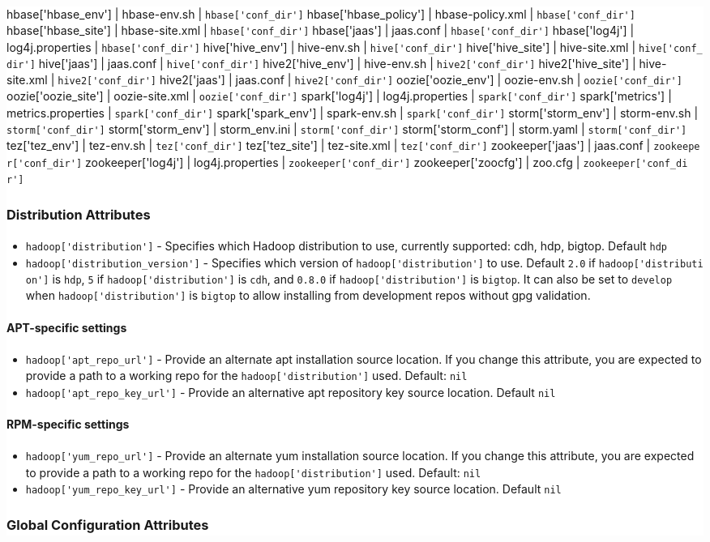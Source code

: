 hbase['hbase_env'] | hbase-env.sh | `hbase['conf_dir']`
hbase['hbase_policy'] | hbase-policy.xml | `hbase['conf_dir']`
hbase['hbase_site'] | hbase-site.xml | `hbase['conf_dir']`
hbase['jaas'] | jaas.conf | `hbase['conf_dir']`
hbase['log4j'] | log4j.properties | `hbase['conf_dir']`
hive['hive_env'] | hive-env.sh | `hive['conf_dir']`
hive['hive_site'] | hive-site.xml | `hive['conf_dir']`
hive['jaas'] | jaas.conf | `hive['conf_dir']`
hive2['hive_env'] | hive-env.sh | `hive2['conf_dir']`
hive2['hive_site'] | hive-site.xml | `hive2['conf_dir']`
hive2['jaas'] | jaas.conf | `hive2['conf_dir']`
oozie['oozie_env'] | oozie-env.sh | `oozie['conf_dir']`
oozie['oozie_site'] | oozie-site.xml | `oozie['conf_dir']`
spark['log4j'] | log4j.properties | `spark['conf_dir']`
spark['metrics'] | metrics.properties | `spark['conf_dir']`
spark['spark_env'] | spark-env.sh | `spark['conf_dir']`
storm['storm_env'] | storm-env.sh | `storm['conf_dir']`
storm['storm_env'] | storm_env.ini | `storm['conf_dir']`
storm['storm_conf'] | storm.yaml | `storm['conf_dir']`
tez['tez_env'] | tez-env.sh | `tez['conf_dir']`
tez['tez_site'] | tez-site.xml | `tez['conf_dir']`
zookeeper['jaas'] | jaas.conf | `zookeeper['conf_dir']`
zookeeper['log4j'] | log4j.properties | `zookeeper['conf_dir']`
zookeeper['zoocfg'] | zoo.cfg | `zookeeper['conf_dir']`

### Distribution Attributes

* `hadoop['distribution']` - Specifies which Hadoop distribution to use, currently supported: cdh, hdp, bigtop. Default `hdp`
* `hadoop['distribution_version']` - Specifies which version of `hadoop['distribution']` to use. Default `2.0` if `hadoop['distribution']` is `hdp`, `5` if `hadoop['distribution']` is `cdh`, and `0.8.0` if `hadoop['distribution']` is `bigtop`.  It can also be set to `develop` when `hadoop['distribution']` is `bigtop` to allow installing from development repos without gpg validation.

#### APT-specific settings

* `hadoop['apt_repo_url']` - Provide an alternate apt installation source location. If you change this attribute, you are expected to provide a path to a working repo for the `hadoop['distribution']` used. Default: `nil`
* `hadoop['apt_repo_key_url']` - Provide an alternative apt repository key source location. Default `nil`

#### RPM-specific settings

* `hadoop['yum_repo_url']` - Provide an alternate yum installation source location. If you change this attribute, you are expected to provide a path to a working repo for the `hadoop['distribution']` used. Default: `nil`
* `hadoop['yum_repo_key_url']` - Provide an alternative yum repository key source location. Default `nil`

### Global Configuration Attributes
